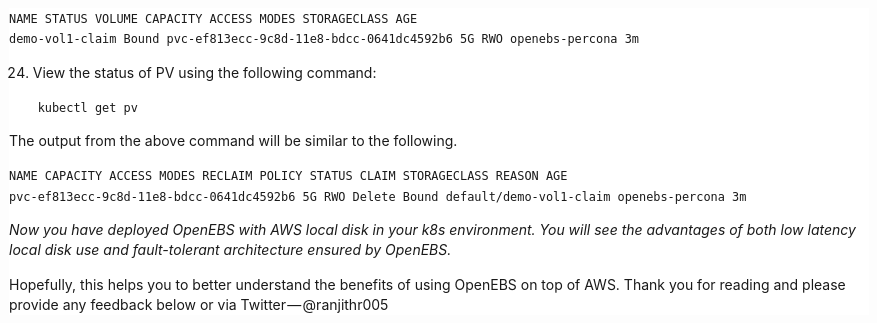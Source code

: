     NAME STATUS VOLUME CAPACITY ACCESS MODES STORAGECLASS AGE
    demo-vol1-claim Bound pvc-ef813ecc-9c8d-11e8-bdcc-0641dc4592b6 5G RWO openebs-percona 3m
    

24. View the status of PV using the following command:
```
    kubectl get pv
```
The output from the above command will be similar to the following.

    NAME CAPACITY ACCESS MODES RECLAIM POLICY STATUS CLAIM STORAGECLASS REASON AGE
    pvc-ef813ecc-9c8d-11e8-bdcc-0641dc4592b6 5G RWO Delete Bound default/demo-vol1-claim openebs-percona 3m
    

*Now you have deployed OpenEBS with AWS local disk in your k8s environment. You will see the advantages of both low latency local disk use and fault-tolerant architecture ensured by OpenEBS.*

Hopefully, this helps you to better understand the benefits of using OpenEBS on top of AWS. Thank you for reading and please provide any feedback below or via Twitter — @ranjithr005
